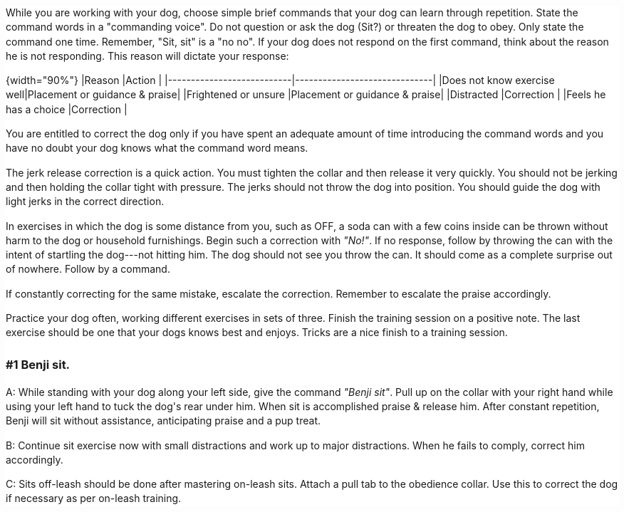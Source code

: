 While you are working with your dog, choose simple brief commands that your dog can learn through repetition.  State the command words in a "commanding voice".  Do not question or ask the dog (Sit?) or threaten the dog to obey.  Only state the command one time.  Remember, "Sit, sit" is a "no no".  If your dog does not respond on the first command, think about the reason he is not responding.  This reason will dictate your response:

{width="90%"}
|Reason                     |Action                        |
|---------------------------|------------------------------|
|Does not know exercise well|Placement or guidance & praise|
|Frightened or unsure       |Placement or guidance & praise|
|Distracted                 |Correction                    |
|Feels he has a choice      |Correction                    |

You are entitled to correct the dog only if you have spent an adequate amount of time introducing the command words and you have no doubt your dog knows what the command word means.

The jerk release correction is a quick action. You must tighten the collar and then release it very quickly.  You should not be jerking and then holding the collar tight with pressure. The jerks should not throw the dog into position.  You should guide the dog with light jerks in the correct direction.

In exercises in which the dog is some distance from you, such as OFF, a soda can with a few coins inside can be thrown without harm to the dog or household furnishings.  Begin such a correction with _"No!"_.  If no response, follow by throwing the can with the intent of startling the dog---not hitting him.  The dog should not see you throw the can.  It should come as a complete surprise out of nowhere. Follow by a command.

If constantly correcting for the same mistake, escalate the correction.  Remember to escalate the praise accordingly.

Practice your dog often, working different exercises in sets of three.  Finish the training session on a positive note.  The last exercise should be one that your dogs knows best and enjoys. Tricks are a nice finish to a training session.


### #1 Benji sit.

A: While standing with your dog along your left side, give the command _"Benji sit"_.  Pull up on the collar with your right hand while using your left hand to tuck the dog's rear under him.  When sit is accomplished praise & release him. After constant repetition, Benji will sit without assistance, anticipating praise and a pup treat.

B: Continue sit exercise now with small distractions and work up to major distractions.  When he fails to comply, correct him accordingly.

C: Sits off-leash should be done after mastering on-leash sits. Attach a pull tab to the obedience collar.  Use this to correct the dog if necessary as per on-leash training.

